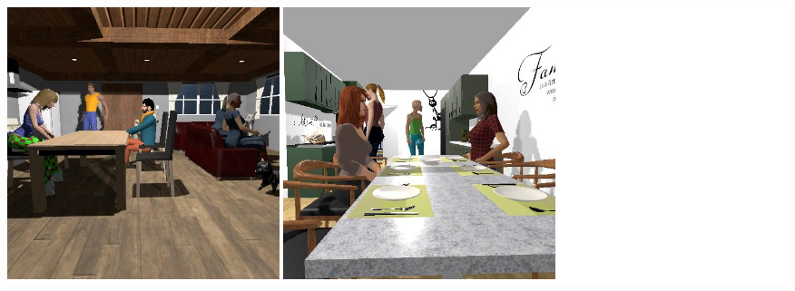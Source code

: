 <p float="left">
  <img src="/sample_images/examples/photo512_000000012335_Home.jpg" width="300" />
  <img src="/sample_images/examples/photo512_000000015964_LuxuriousHome.jpg" width="300" /> 